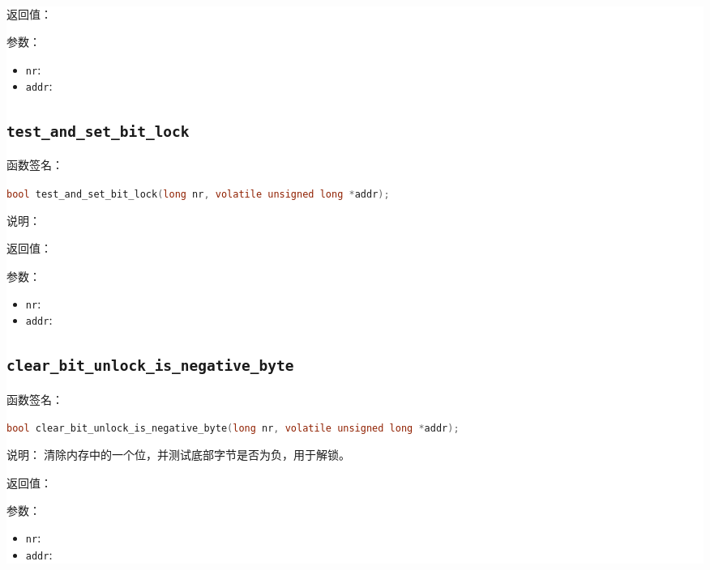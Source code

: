 返回值：

参数：
- `nr`:
- `addr`:

## `test_and_set_bit_lock`

函数签名：
```c
bool test_and_set_bit_lock(long nr, volatile unsigned long *addr);
```

说明：

返回值：

参数：
- `nr`:
- `addr`:

## `clear_bit_unlock_is_negative_byte`

函数签名：
```c
bool clear_bit_unlock_is_negative_byte(long nr, volatile unsigned long *addr);
```

说明：
清除内存中的一个位，并测试底部字节是否为负，用于解锁。

返回值：

参数：
- `nr`:
- `addr`:


